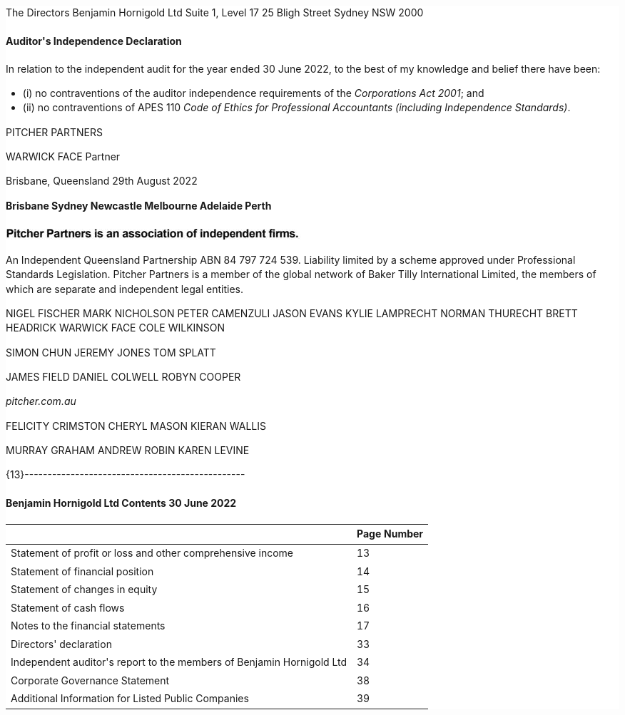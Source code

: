 The Directors Benjamin Hornigold Ltd Suite 1, Level 17 25 Bligh Street Sydney NSW 2000

#### **Auditor's Independence Declaration**

In relation to the independent audit for the year ended 30 June 2022, to the best of my knowledge and belief there have been:

- (i) no contraventions of the auditor independence requirements of the *Corporations Act 2001*; and
- (ii) no contraventions of APES 110 *Code of Ethics for Professional Accountants (including Independence Standards)*.

PITCHER PARTNERS

WARWICK FACE Partner

Brisbane, Queensland 29th August 2022

**Brisbane Sydney Newcastle Melbourne Adelaide Perth** 

![](_page_12_Picture_13.jpeg)

An Independent Queensland Partnership ABN 84 797 724 539. Liability limited by a scheme approved under Professional Standards Legislation. Pitcher Partners is a member of the global network of Baker Tilly International Limited, the members of which are separate and independent legal entities.

NIGEL FISCHER MARK NICHOLSON PETER CAMENZULI JASON EVANS KYLIE LAMPRECHT NORMAN THURECHT BRETT HEADRICK WARWICK FACE COLE WILKINSON

SIMON CHUN JEREMY JONES TOM SPLATT

JAMES FIELD DANIEL COLWELL ROBYN COOPER

*pitcher.com.au* 

FELICITY CRIMSTON CHERYL MASON KIERAN WALLIS

MURRAY GRAHAM ANDREW ROBIN KAREN LEVINE

{13}------------------------------------------------

#### Benjamin Hornigold Ltd Contents 30 June 2022

|                                                                       | Page Number |
|-----------------------------------------------------------------------|-------------|
| Statement of profit or loss and other comprehensive income            | 13          |
| Statement of financial position                                       | 14          |
| Statement of changes in equity                                        | 15          |
| Statement of cash flows                                               | 16          |
| Notes to the financial statements                                     | 17          |
| Directors' declaration                                                | 33          |
| Independent auditor's report to the members of Benjamin Hornigold Ltd | 34          |
| Corporate Governance Statement                                        | 38          |
| Additional Information for Listed Public Companies                    | 39          |
